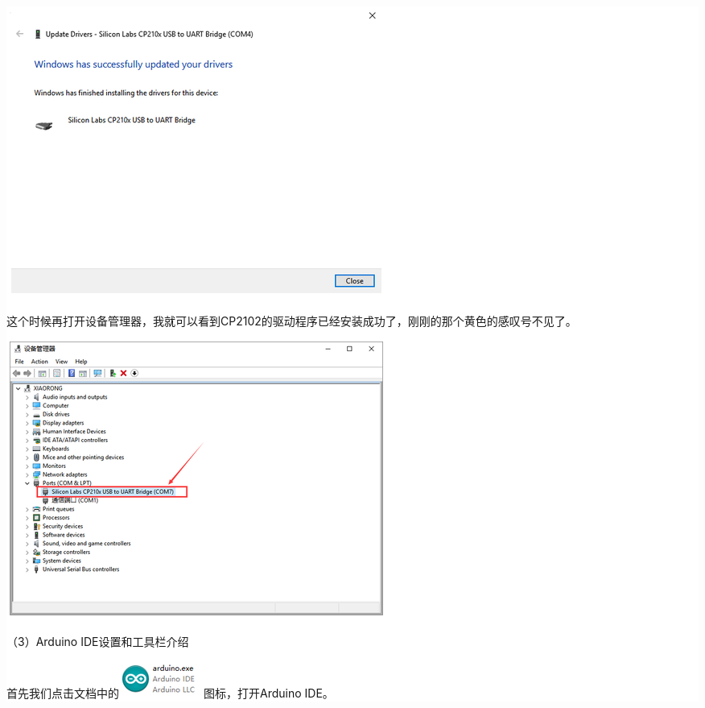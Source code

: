 ![](media/e29ce36040673e45d0c5e784c675638e.png)

这个时候再打开设备管理器，我就可以看到CP2102的驱动程序已经安装成功了，刚刚的那个黄色的感叹号不见了。

![](media/fd5fa911d4809868c4e2e24264af393e.png)

（3）Arduino IDE设置和工具栏介绍

首先我们点击文档中的![](media/b5835c61fe70b0bf011c9969300609f8.png)图标，打开Arduino IDE。
